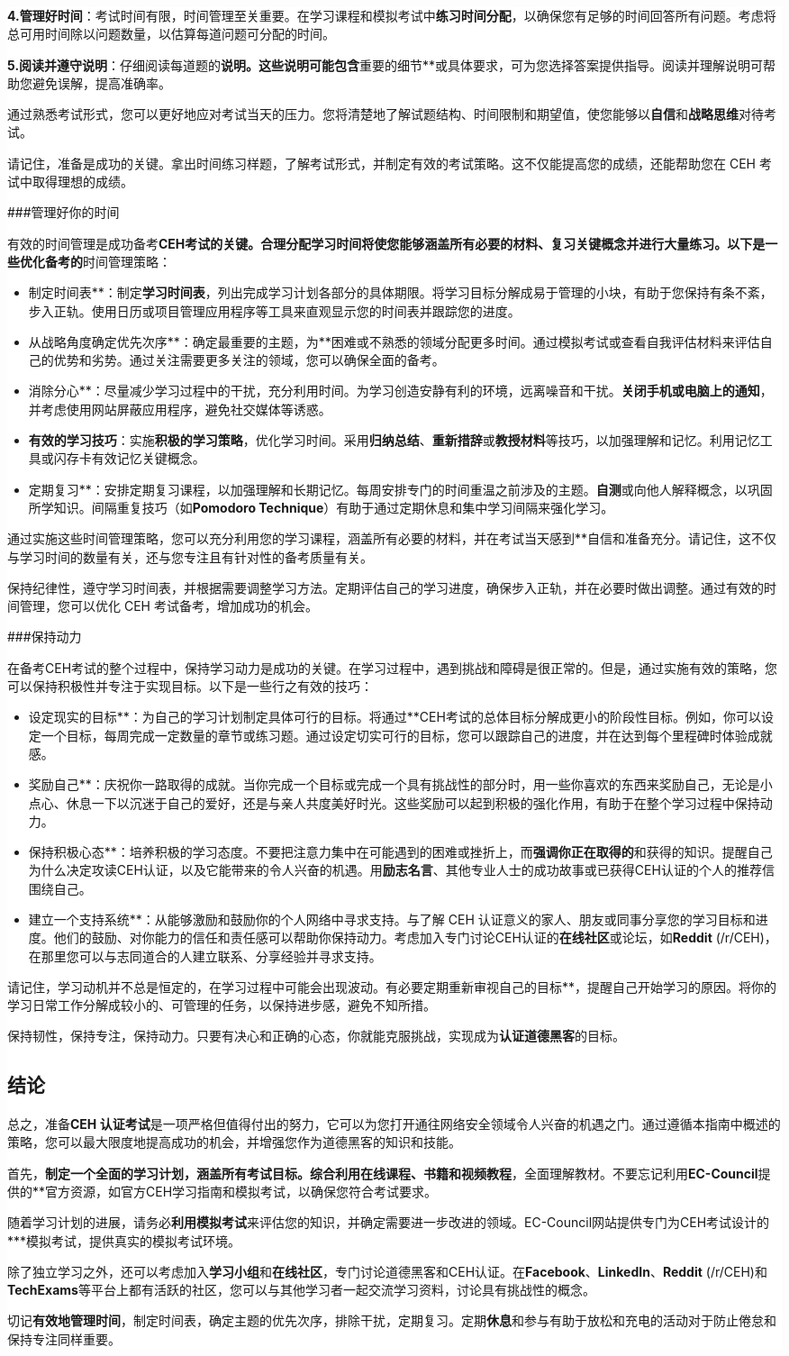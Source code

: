 **4.管理好时间**：考试时间有限，时间管理至关重要。在学习课程和模拟考试中**练习时间分配**，以确保您有足够的时间回答所有问题。考虑将总可用时间除以问题数量，以估算每道问题可分配的时间。

**5.阅读并遵守说明**：仔细阅读每道题的**说明。这些说明可能包含**重要的细节**或具体要求，可为您选择答案提供指导。阅读并理解说明可帮助您避免误解，提高准确率。

通过熟悉考试形式，您可以更好地应对考试当天的压力。您将清楚地了解试题结构、时间限制和期望值，使您能够以**自信**和**战略思维**对待考试。

请记住，准备是成功的关键。拿出时间练习样题，了解考试形式，并制定有效的考试策略。这不仅能提高您的成绩，还能帮助您在 CEH 考试中取得理想的成绩。

###管理好你的时间

有效的时间管理是成功备考**CEH考试的关键。合理分配学习时间将使您能够涵盖所有必要的材料、复习关键概念并进行大量练习。以下是一些优化备考的**时间管理策略：

- 制定时间表**：制定**学习时间表**，列出完成学习计划各部分的具体期限。将学习目标分解成易于管理的小块，有助于您保持有条不紊，步入正轨。使用日历或项目管理应用程序等工具来直观显示您的时间表并跟踪您的进度。

- 从战略角度确定优先次序**：确定最重要的主题，为**困难或不熟悉的领域分配更多时间。通过模拟考试或查看自我评估材料来评估自己的优势和劣势。通过关注需要更多关注的领域，您可以确保全面的备考。

- 消除分心**：尽量减少学习过程中的干扰，充分利用时间。为学习创造安静有利的环境，远离噪音和干扰。**关闭手机或电脑上的通知**，并考虑使用网站屏蔽应用程序，避免社交媒体等诱惑。

- **有效的学习技巧**：实施**积极的学习策略**，优化学习时间。采用**归纳总结**、**重新措辞**或**教授材料**等技巧，以加强理解和记忆。利用记忆工具或闪存卡有效记忆关键概念。

- 定期复习**：安排定期复习课程，以加强理解和长期记忆。每周安排专门的时间重温之前涉及的主题。**自测**或向他人解释概念，以巩固所学知识。间隔重复技巧（如**Pomodoro Technique**）有助于通过定期休息和集中学习间隔来强化学习。

通过实施这些时间管理策略，您可以充分利用您的学习课程，涵盖所有必要的材料，并在考试当天感到**自信和准备充分。请记住，这不仅与学习时间的数量有关，还与您专注且有针对性的备考质量有关。

保持纪律性，遵守学习时间表，并根据需要调整学习方法。定期评估自己的学习进度，确保步入正轨，并在必要时做出调整。通过有效的时间管理，您可以优化 CEH 考试备考，增加成功的机会。

###保持动力

在备考CEH考试的整个过程中，保持学习动力是成功的关键。在学习过程中，遇到挑战和障碍是很正常的。但是，通过实施有效的策略，您可以保持积极性并专注于实现目标。以下是一些行之有效的技巧：

- 设定现实的目标**：为自己的学习计划制定具体可行的目标。将通过**CEH考试的总体目标分解成更小的阶段性目标。例如，你可以设定一个目标，每周完成一定数量的章节或练习题。通过设定切实可行的目标，您可以跟踪自己的进度，并在达到每个里程碑时体验成就感。

- 奖励自己**：庆祝你一路取得的成就。当你完成一个目标或完成一个具有挑战性的部分时，用一些你喜欢的东西来奖励自己，无论是小点心、休息一下以沉迷于自己的爱好，还是与亲人共度美好时光。这些奖励可以起到积极的强化作用，有助于在整个学习过程中保持动力。

- 保持积极心态**：培养积极的学习态度。不要把注意力集中在可能遇到的困难或挫折上，而**强调你正在取得的**和获得的知识。提醒自己为什么决定攻读CEH认证，以及它能带来的令人兴奋的机遇。用**励志名言**、其他专业人士的成功故事或已获得CEH认证的个人的推荐信围绕自己。

- 建立一个支持系统**：从能够激励和鼓励你的个人网络中寻求支持。与了解 CEH 认证意义的家人、朋友或同事分享您的学习目标和进度。他们的鼓励、对你能力的信任和责任感可以帮助你保持动力。考虑加入专门讨论CEH认证的**在线社区**或论坛，如**Reddit** (/r/CEH)，在那里您可以与志同道合的人建立联系、分享经验并寻求支持。

请记住，学习动机并不总是恒定的，在学习过程中可能会出现波动。有必要定期重新审视自己的目标**，提醒自己开始学习的原因。将你的学习日常工作分解成较小的、可管理的任务，以保持进步感，避免不知所措。

保持韧性，保持专注，保持动力。只要有决心和正确的心态，你就能克服挑战，实现成为**认证道德黑客**的目标。

## 结论

总之，准备**CEH 认证考试**是一项严格但值得付出的努力，它可以为您打开通往网络安全领域令人兴奋的机遇之门。通过遵循本指南中概述的策略，您可以最大限度地提高成功的机会，并增强您作为道德黑客的知识和技能。

首先，**制定一个全面的学习计划，**涵盖所有考试目标。综合利用**在线课程、**书籍和**视频教程**，全面理解教材。不要忘记利用**EC-Council**提供的**官方资源，如官方CEH学习指南和模拟考试，以确保您符合考试要求。

随着学习计划的进展，请务必**利用模拟考试**来评估您的知识，并确定需要进一步改进的领域。EC-Council网站提供专门为CEH考试设计的***模拟考试，提供真实的模拟考试环境。

除了独立学习之外，还可以考虑加入**学习小组**和**在线社区**，专门讨论道德黑客和CEH认证。在**Facebook**、**LinkedIn**、**Reddit** (/r/CEH)和**TechExams**等平台上都有活跃的社区，您可以与其他学习者一起交流学习资料，讨论具有挑战性的概念。

切记**有效地管理时间**，制定时间表，确定主题的优先次序，排除干扰，定期复习。定期**休息**和参与有助于放松和充电的活动对于防止倦怠和保持专注同样重要。
